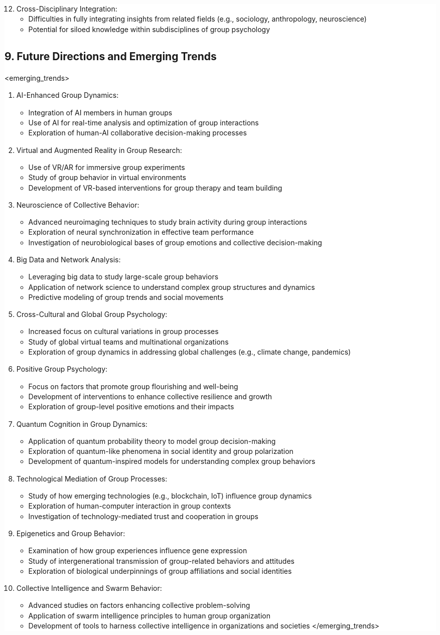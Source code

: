 12. Cross-Disciplinary Integration:
    - Difficulties in fully integrating insights from related fields (e.g., sociology, anthropology, neuroscience)
    - Potential for siloed knowledge within subdisciplines of group psychology
</limitations>

## 9. Future Directions and Emerging Trends

<emerging_trends>
1. AI-Enhanced Group Dynamics:
   - Integration of AI members in human groups
   - Use of AI for real-time analysis and optimization of group interactions
   - Exploration of human-AI collaborative decision-making processes

2. Virtual and Augmented Reality in Group Research:
   - Use of VR/AR for immersive group experiments
   - Study of group behavior in virtual environments
   - Development of VR-based interventions for group therapy and team building

3. Neuroscience of Collective Behavior:
   - Advanced neuroimaging techniques to study brain activity during group interactions
   - Exploration of neural synchronization in effective team performance
   - Investigation of neurobiological bases of group emotions and collective decision-making

4. Big Data and Network Analysis:
   - Leveraging big data to study large-scale group behaviors
   - Application of network science to understand complex group structures and dynamics
   - Predictive modeling of group trends and social movements

5. Cross-Cultural and Global Group Psychology:
   - Increased focus on cultural variations in group processes
   - Study of global virtual teams and multinational organizations
   - Exploration of group dynamics in addressing global challenges (e.g., climate change, pandemics)

6. Positive Group Psychology:
   - Focus on factors that promote group flourishing and well-being
   - Development of interventions to enhance collective resilience and growth
   - Exploration of group-level positive emotions and their impacts

7. Quantum Cognition in Group Dynamics:
   - Application of quantum probability theory to model group decision-making
   - Exploration of quantum-like phenomena in social identity and group polarization
   - Development of quantum-inspired models for understanding complex group behaviors

8. Technological Mediation of Group Processes:
   - Study of how emerging technologies (e.g., blockchain, IoT) influence group dynamics
   - Exploration of human-computer interaction in group contexts
   - Investigation of technology-mediated trust and cooperation in groups

9. Epigenetics and Group Behavior:
   - Examination of how group experiences influence gene expression
   - Study of intergenerational transmission of group-related behaviors and attitudes
   - Exploration of biological underpinnings of group affiliations and social identities

10. Collective Intelligence and Swarm Behavior:
    - Advanced studies on factors enhancing collective problem-solving
    - Application of swarm intelligence principles to human group organization
    - Development of tools to harness collective intelligence in organizations and societies
</emerging_trends>
